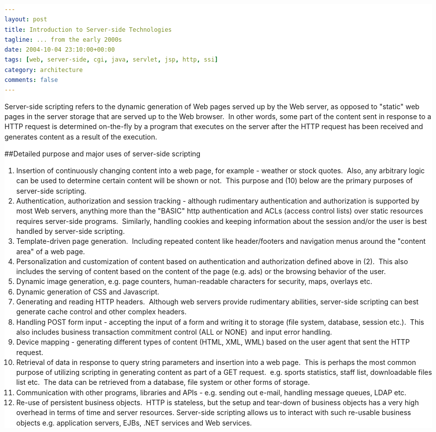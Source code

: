 ```yaml
---
layout: post
title: Introduction to Server-side Technologies
tagline: ... from the early 2000s
date: 2004-10-04 23:10:00+00:00
tags: [web, server-side, cgi, java, servlet, jsp, http, ssi]
category: architecture
comments: false
---
```

Server-side scripting refers to the dynamic generation of Web pages served up by the Web server, as opposed to "static" web pages in the server storage that are served up to the Web browser.  In other words, some part of the content sent in response to a HTTP request is determined on-the-fly by a program that executes on the server after the HTTP request has been received and generates content as a result of the execution.



##Detailed purpose and major uses of server-side scripting
1. Insertion of continuously changing content into a web page, for example - weather or stock quotes.  Also, any arbitrary logic can be used to determine certain content will be shown or not.  This purpose and (10) below are the primary purposes of server-side scripting.
2. Authentication, authorization and session tracking - although rudimentary authentication and authorization is supported by most Web servers, anything more than the "BASIC" http authentication and ACLs (access control lists) over static resources requires server-side programs.  Similarly, handling cookies and keeping information about the session and/or the user is best handled by server-side scripting.
3. Template-driven page generation.  Including repeated content like header/footers and navigation menus around the "content area" of a web page.
4. Personalization and customization of content based on authentication and authorization defined above in (2).  This also includes the serving of content based on the content of the page (e.g. ads) or the browsing behavior of the user.
5. Dynamic image generation, e.g. page counters, human-readable characters for security, maps, overlays etc.
6. Dynamic generation of CSS and Javascript.
7. Generating and reading HTTP headers.  Although web servers provide rudimentary abilities, server-side scripting can best generate cache control and other complex headers.
8. Handling POST form input - accepting the input of a form and writing it to storage (file system, database, session etc.).  This also includes business transaction commitment control (ALL or NONE)  and input error handling.
9. Device mapping - generating different types of content (HTML, XML, WML) based on the user agent that sent the HTTP request.
10. Retrieval of data in response to query string parameters and insertion into a web page.  This is perhaps the most common purpose of utilizing scripting in generating content as part of a GET request.  e.g. sports statistics, staff list, downloadable files list etc.  The data can be retrieved from a database, file system or other forms of storage.
11. Communication with other programs, libraries and APIs - e.g. sending out e-mail, handling message queues, LDAP etc.
12. Re-use of persistent business objects.  HTTP is stateless, but the setup and tear-down of business objects has a very high overhead in terms of time and server resources. Server-side scripting allows us to interact with such re-usable business objects e.g. application servers, EJBs, .NET services and Web services.
